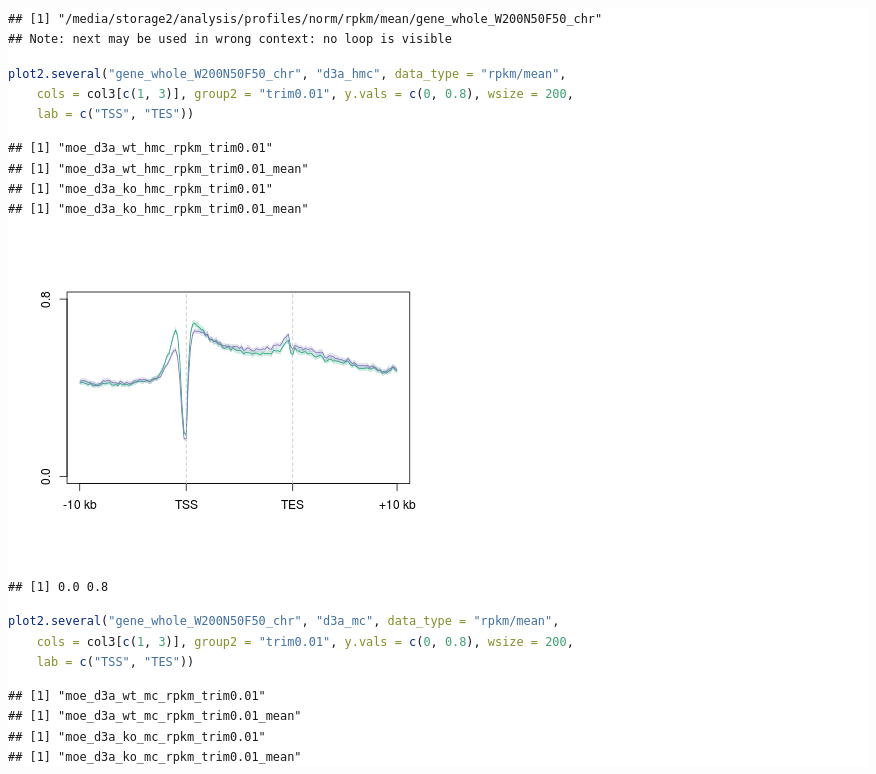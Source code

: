 ```
## [1] "/media/storage2/analysis/profiles/norm/rpkm/mean/gene_whole_W200N50F50_chr"
## Note: next may be used in wrong context: no loop is visible
```



```r
plot2.several("gene_whole_W200N50F50_chr", "d3a_hmc", data_type = "rpkm/mean", 
    cols = col3[c(1, 3)], group2 = "trim0.01", y.vals = c(0, 0.8), wsize = 200, 
    lab = c("TSS", "TES"))
```

```
## [1] "moe_d3a_wt_hmc_rpkm_trim0.01"
## [1] "moe_d3a_wt_hmc_rpkm_trim0.01_mean"
## [1] "moe_d3a_ko_hmc_rpkm_trim0.01"
## [1] "moe_d3a_ko_hmc_rpkm_trim0.01_mean"
```

![plot of chunk gene_whole_W200N50F50_d3a_hmc](figure/gene_whole_W200N50F50_d3a_hmc.png) 

```
## [1] 0.0 0.8
```



```r
plot2.several("gene_whole_W200N50F50_chr", "d3a_mc", data_type = "rpkm/mean", 
    cols = col3[c(1, 3)], group2 = "trim0.01", y.vals = c(0, 0.8), wsize = 200, 
    lab = c("TSS", "TES"))
```

```
## [1] "moe_d3a_wt_mc_rpkm_trim0.01"
## [1] "moe_d3a_wt_mc_rpkm_trim0.01_mean"
## [1] "moe_d3a_ko_mc_rpkm_trim0.01"
## [1] "moe_d3a_ko_mc_rpkm_trim0.01_mean"
```
